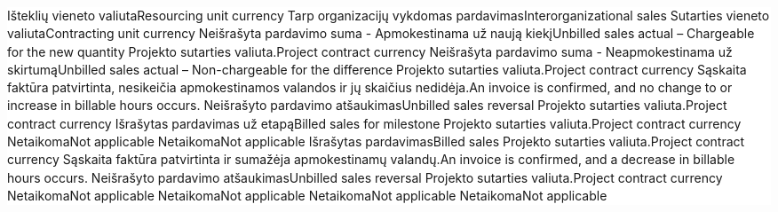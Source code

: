 <td><span data-ttu-id="a2e5c-247">Išteklių vieneto valiuta</span><span class="sxs-lookup"><span data-stu-id="a2e5c-247">Resourcing unit currency</span></span></td>
</tr>
<tr>
<td><span data-ttu-id="a2e5c-248">Tarp organizacijų vykdomas pardavimas</span><span class="sxs-lookup"><span data-stu-id="a2e5c-248">Interorganizational sales</span></span></td>
<td><span data-ttu-id="a2e5c-249">Sutarties vieneto valiuta</span><span class="sxs-lookup"><span data-stu-id="a2e5c-249">Contracting unit currency</span></span></td>
</tr>
<tr>
<td><span data-ttu-id="a2e5c-250">Neišrašyta pardavimo suma - Apmokestinama už naują kiekį</span><span class="sxs-lookup"><span data-stu-id="a2e5c-250">Unbilled sales actual – Chargeable for the new quantity</span></span></td>
<td><span data-ttu-id="a2e5c-251">Projekto sutarties valiuta.</span><span class="sxs-lookup"><span data-stu-id="a2e5c-251">Project contract currency</span></span></td>
</tr>
<tr>
<td><span data-ttu-id="a2e5c-252">Neišrašyta pardavimo suma - Neapmokestinama už skirtumą</span><span class="sxs-lookup"><span data-stu-id="a2e5c-252">Unbilled sales actual – Non-chargeable for the difference</span></span></td>
<td><span data-ttu-id="a2e5c-253">Projekto sutarties valiuta.</span><span class="sxs-lookup"><span data-stu-id="a2e5c-253">Project contract currency</span></span></td>
</tr>
<tr>
<td rowspan="2"><span data-ttu-id="a2e5c-254">Sąskaita faktūra patvirtinta, nesikeičia apmokestinamos valandos ir jų skaičius nedidėja.</span><span class="sxs-lookup"><span data-stu-id="a2e5c-254">An invoice is confirmed, and no change to or increase in billable hours occurs.</span></span></td>
<td><span data-ttu-id="a2e5c-255">Neišrašyto pardavimo atšaukimas</span><span class="sxs-lookup"><span data-stu-id="a2e5c-255">Unbilled sales reversal</span></span></td>
<td><span data-ttu-id="a2e5c-256">Projekto sutarties valiuta.</span><span class="sxs-lookup"><span data-stu-id="a2e5c-256">Project contract currency</span></span></td>
<td rowspan="2"><span data-ttu-id="a2e5c-257">Išrašytas pardavimas už etapą</span><span class="sxs-lookup"><span data-stu-id="a2e5c-257">Billed sales for milestone</span></span></td>
<td rowspan="2"><span data-ttu-id="a2e5c-258">Projekto sutarties valiuta.</span><span class="sxs-lookup"><span data-stu-id="a2e5c-258">Project contract currency</span></span></td>
<td rowspan="2"><span data-ttu-id="a2e5c-259">Netaikoma</span><span class="sxs-lookup"><span data-stu-id="a2e5c-259">Not applicable</span></span></td>
<td rowspan="2"><span data-ttu-id="a2e5c-260">Netaikoma</span><span class="sxs-lookup"><span data-stu-id="a2e5c-260">Not applicable</span></span></td>
</tr>
<tr>
<td><span data-ttu-id="a2e5c-261">Išrašytas pardavimas</span><span class="sxs-lookup"><span data-stu-id="a2e5c-261">Billed sales</span></span></td>
<td><span data-ttu-id="a2e5c-262">Projekto sutarties valiuta.</span><span class="sxs-lookup"><span data-stu-id="a2e5c-262">Project contract currency</span></span></td>
</tr>
<tr>
<td rowspan="3"><span data-ttu-id="a2e5c-263">Sąskaita faktūra patvirtinta ir sumažėja apmokestinamų valandų.</span><span class="sxs-lookup"><span data-stu-id="a2e5c-263">An invoice is confirmed, and a decrease in billable hours occurs.</span></span></td>
<td><span data-ttu-id="a2e5c-264">Neišrašyto pardavimo atšaukimas</span><span class="sxs-lookup"><span data-stu-id="a2e5c-264">Unbilled sales reversal</span></span></td>
<td><span data-ttu-id="a2e5c-265">Projekto sutarties valiuta.</span><span class="sxs-lookup"><span data-stu-id="a2e5c-265">Project contract currency</span></span></td>
<td rowspan="3"><span data-ttu-id="a2e5c-266">Netaikoma</span><span class="sxs-lookup"><span data-stu-id="a2e5c-266">Not applicable</span></span></td>
<td rowspan="3"><span data-ttu-id="a2e5c-267">Netaikoma</span><span class="sxs-lookup"><span data-stu-id="a2e5c-267">Not applicable</span></span></td>
<td rowspan="3"><span data-ttu-id="a2e5c-268">Netaikoma</span><span class="sxs-lookup"><span data-stu-id="a2e5c-268">Not applicable</span></span></td>
<td rowspan="3"><span data-ttu-id="a2e5c-269">Netaikoma</span><span class="sxs-lookup"><span data-stu-id="a2e5c-269">Not applicable</span></span></td>
</tr>
<tr>